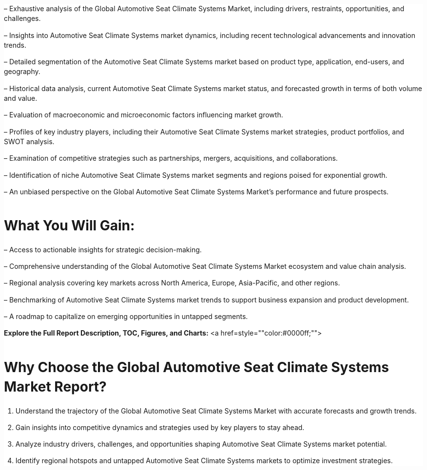– Exhaustive analysis of the Global Automotive Seat Climate Systems Market, including drivers, restraints, opportunities, and challenges.

– Insights into Automotive Seat Climate Systems market dynamics, including recent technological advancements and innovation trends.

– Detailed segmentation of the Automotive Seat Climate Systems market based on product type, application, end-users, and geography.

– Historical data analysis, current Automotive Seat Climate Systems market status, and forecasted growth in terms of both volume and value.

– Evaluation of macroeconomic and microeconomic factors influencing market growth.

– Profiles of key industry players, including their Automotive Seat Climate Systems market strategies, product portfolios, and SWOT analysis.

– Examination of competitive strategies such as partnerships, mergers, acquisitions, and collaborations.

– Identification of niche Automotive Seat Climate Systems market segments and regions poised for exponential growth.

– An unbiased perspective on the Global Automotive Seat Climate Systems Market’s performance and future prospects.

# <strong>What You Will Gain:</strong>

– Access to actionable insights for strategic decision-making.

– Comprehensive understanding of the Global Automotive Seat Climate Systems Market ecosystem and value chain analysis.

– Regional analysis covering key markets across North America, Europe, Asia-Pacific, and other regions.

– Benchmarking of Automotive Seat Climate Systems market trends to support business expansion and product development.

– A roadmap to capitalize on emerging opportunities in untapped segments.

<strong>Explore the Full Report Description, TOC, Figures, and Charts:</strong>
<a href=style=""color:#0000ff;""></a>

# <strong>Why Choose the Global Automotive Seat Climate Systems Market Report?</strong>

1. Understand the trajectory of the Global Automotive Seat Climate Systems Market with accurate forecasts and growth trends.

2. Gain insights into competitive dynamics and strategies used by key players to stay ahead.

3. Analyze industry drivers, challenges, and opportunities shaping Automotive Seat Climate Systems market potential.

4. Identify regional hotspots and untapped Automotive Seat Climate Systems markets to optimize investment strategies.
